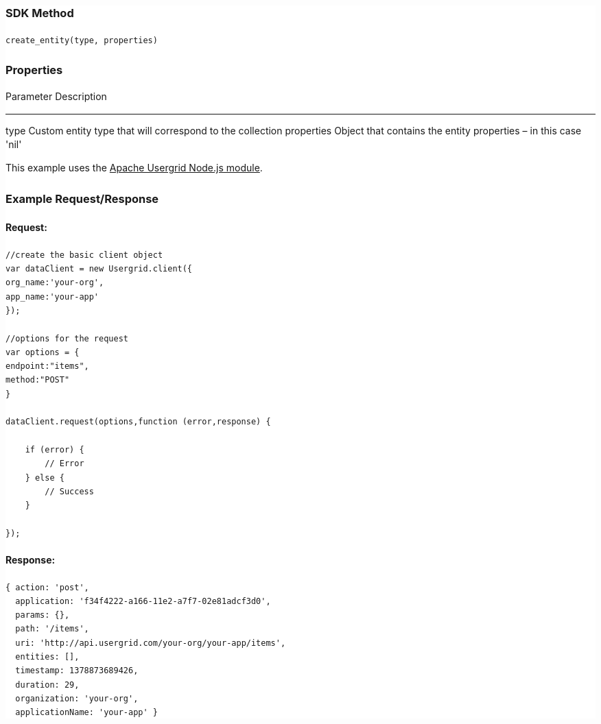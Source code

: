 ### SDK Method

    create_entity(type, properties)

### Properties

  Parameter    Description
  ------------ -----------------------------------------------------------------
  type         Custom entity type that will correspond to the collection
  properties   Object that contains the entity properties – in this case 'nil'

This example uses the [Apache Usergrid Node.js
module](/app-services-sdks#nodejs).

### Example Request/Response

#### Request:

    //create the basic client object
    var dataClient = new Usergrid.client({
    org_name:'your-org',
    app_name:'your-app'
    });

    //options for the request
    var options = {
    endpoint:"items",
    method:"POST"
    }

    dataClient.request(options,function (error,response) {

        if (error) { 
            // Error
        } else { 
            // Success
        }

    });     
                    

#### Response:

    { action: 'post',
      application: 'f34f4222-a166-11e2-a7f7-02e81adcf3d0',
      params: {},
      path: '/items',
      uri: 'http://api.usergrid.com/your-org/your-app/items',
      entities: [],
      timestamp: 1378873689426,
      duration: 29,
      organization: 'your-org',
      applicationName: 'your-app' }
                    

